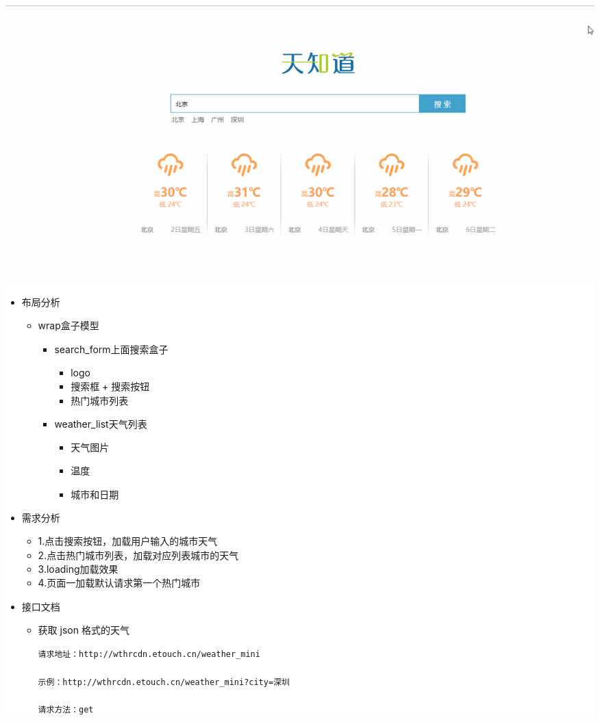 ![](day02.assets/0001.gif)

* 布局分析

  * wrap盒子模型

    * search_form上面搜索盒子

      * logo
      * 搜索框 + 搜索按钮
      * 热门城市列表

    * weather_list天气列表

      * 天气图片

      * 温度

      * 城市和日期

        

* 需求分析

  * 1.点击搜索按钮，加载用户输入的城市天气
  * 2.点击热门城市列表，加载对应列表城市的天气
  * 3.loading加载效果
  * 4.页面一加载默认请求第一个热门城市

* 接口文档

  * 获取 json 格式的天气

        请求地址：http://wthrcdn.etouch.cn/weather_mini
        
        示例：http://wthrcdn.etouch.cn/weather_mini?city=深圳
        
        请求方法：get
        
